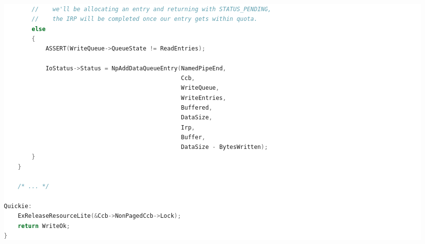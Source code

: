```c
        //    we'll be allocating an entry and returning with STATUS_PENDING,
        //    the IRP will be completed once our entry gets within quota.
        else
        {
            ASSERT(WriteQueue->QueueState != ReadEntries);

            IoStatus->Status = NpAddDataQueueEntry(NamedPipeEnd,
                                                   Ccb,
                                                   WriteQueue,
                                                   WriteEntries,
                                                   Buffered,
                                                   DataSize,
                                                   Irp,
                                                   Buffer,
                                                   DataSize - BytesWritten);
        }
    }

    /* ... */

Quickie:
    ExReleaseResourceLite(&Ccb->NonPagedCcb->Lock);
    return WriteOk;
}
```
